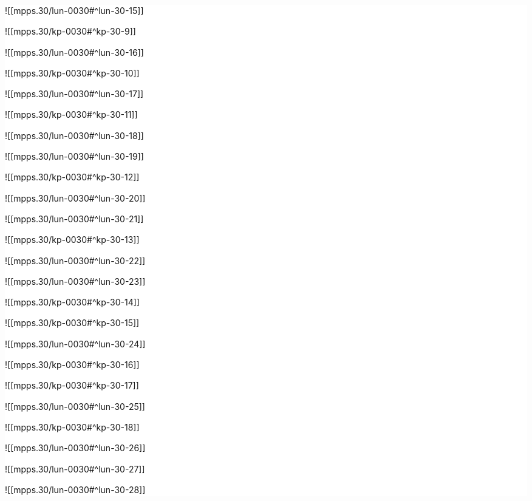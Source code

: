 ![[mpps.30/lun-0030#^lun-30-15]]

![[mpps.30/kp-0030#^kp-30-9]]

![[mpps.30/lun-0030#^lun-30-16]]

![[mpps.30/kp-0030#^kp-30-10]]

![[mpps.30/lun-0030#^lun-30-17]]

![[mpps.30/kp-0030#^kp-30-11]]

![[mpps.30/lun-0030#^lun-30-18]]

![[mpps.30/lun-0030#^lun-30-19]]

![[mpps.30/kp-0030#^kp-30-12]]

![[mpps.30/lun-0030#^lun-30-20]]

![[mpps.30/lun-0030#^lun-30-21]]

![[mpps.30/kp-0030#^kp-30-13]]

![[mpps.30/lun-0030#^lun-30-22]]

![[mpps.30/lun-0030#^lun-30-23]]

![[mpps.30/kp-0030#^kp-30-14]]

![[mpps.30/kp-0030#^kp-30-15]]

![[mpps.30/lun-0030#^lun-30-24]]

![[mpps.30/kp-0030#^kp-30-16]]

![[mpps.30/kp-0030#^kp-30-17]]

![[mpps.30/lun-0030#^lun-30-25]]

![[mpps.30/kp-0030#^kp-30-18]]

![[mpps.30/lun-0030#^lun-30-26]]

![[mpps.30/lun-0030#^lun-30-27]]

![[mpps.30/lun-0030#^lun-30-28]]
